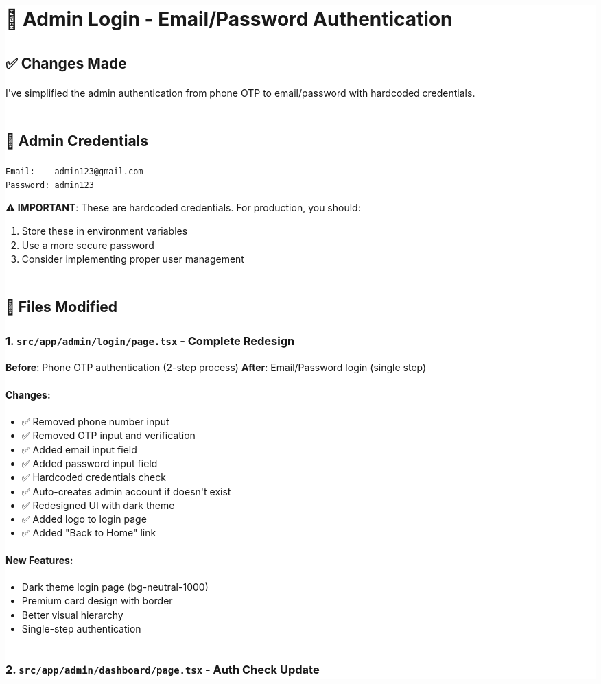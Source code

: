 # 🔐 Admin Login - Email/Password Authentication

## ✅ **Changes Made**

I've simplified the admin authentication from phone OTP to email/password with hardcoded credentials.

---

## 🔑 **Admin Credentials**

```
Email:    admin123@gmail.com
Password: admin123
```

**⚠️ IMPORTANT**: These are hardcoded credentials. For production, you should:
1. Store these in environment variables
2. Use a more secure password
3. Consider implementing proper user management

---

## 📝 **Files Modified**

### 1. **`src/app/admin/login/page.tsx`** - Complete Redesign

**Before**: Phone OTP authentication (2-step process)
**After**: Email/Password login (single step)

#### **Changes:**
- ✅ Removed phone number input
- ✅ Removed OTP input and verification
- ✅ Added email input field
- ✅ Added password input field
- ✅ Hardcoded credentials check
- ✅ Auto-creates admin account if doesn't exist
- ✅ Redesigned UI with dark theme
- ✅ Added logo to login page
- ✅ Added "Back to Home" link

#### **New Features:**
- Dark theme login page (bg-neutral-1000)
- Premium card design with border
- Better visual hierarchy
- Single-step authentication

---

### 2. **`src/app/admin/dashboard/page.tsx`** - Auth Check Update
